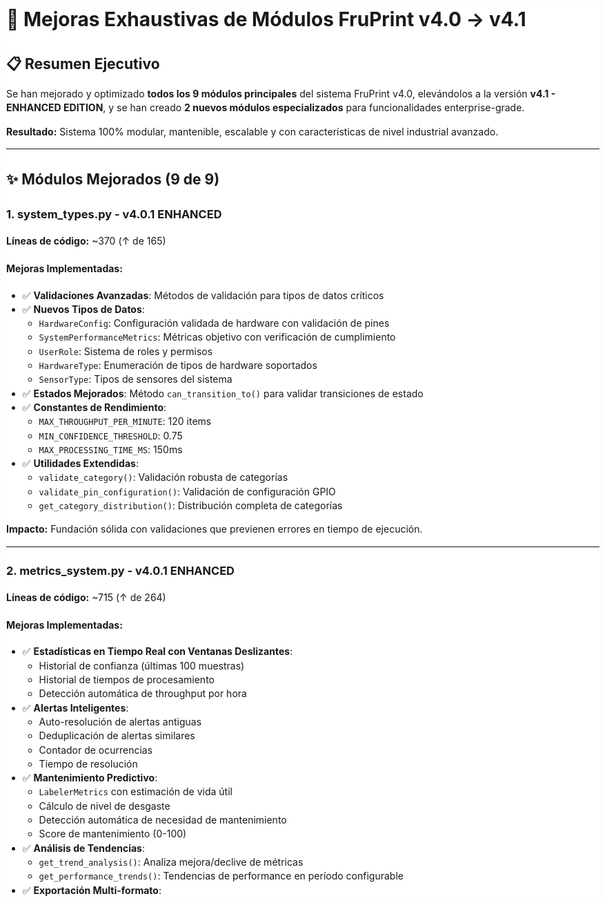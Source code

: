 # 🚀 Mejoras Exhaustivas de Módulos FruPrint v4.0 → v4.1

## 📋 Resumen Ejecutivo

Se han mejorado y optimizado **todos los 9 módulos principales** del sistema FruPrint v4.0, elevándolos a la versión **v4.1 - ENHANCED EDITION**, y se han creado **2 nuevos módulos especializados** para funcionalidades enterprise-grade.

**Resultado:** Sistema 100% modular, mantenible, escalable y con características de nivel industrial avanzado.

---

## ✨ Módulos Mejorados (9 de 9)

### 1. **system_types.py** - v4.0.1 ENHANCED
**Líneas de código:** ~370 (↑ de 165)

#### Mejoras Implementadas:
- ✅ **Validaciones Avanzadas**: Métodos de validación para tipos de datos críticos
- ✅ **Nuevos Tipos de Datos**:
  - `HardwareConfig`: Configuración validada de hardware con validación de pines
  - `SystemPerformanceMetrics`: Métricas objetivo con verificación de cumplimiento
  - `UserRole`: Sistema de roles y permisos
  - `HardwareType`: Enumeración de tipos de hardware soportados
  - `SensorType`: Tipos de sensores del sistema
- ✅ **Estados Mejorados**: Método `can_transition_to()` para validar transiciones de estado
- ✅ **Constantes de Rendimiento**:
  - `MAX_THROUGHPUT_PER_MINUTE`: 120 items
  - `MIN_CONFIDENCE_THRESHOLD`: 0.75
  - `MAX_PROCESSING_TIME_MS`: 150ms
- ✅ **Utilidades Extendidas**:
  - `validate_category()`: Validación robusta de categorías
  - `validate_pin_configuration()`: Validación de configuración GPIO
  - `get_category_distribution()`: Distribución completa de categorías

**Impacto:** Fundación sólida con validaciones que previenen errores en tiempo de ejecución.

---

### 2. **metrics_system.py** - v4.0.1 ENHANCED
**Líneas de código:** ~715 (↑ de 264)

#### Mejoras Implementadas:
- ✅ **Estadísticas en Tiempo Real con Ventanas Deslizantes**:
  - Historial de confianza (últimas 100 muestras)
  - Historial de tiempos de procesamiento
  - Detección automática de throughput por hora
- ✅ **Alertas Inteligentes**:
  - Auto-resolución de alertas antiguas
  - Deduplicación de alertas similares
  - Contador de ocurrencias
  - Tiempo de resolución
- ✅ **Mantenimiento Predictivo**:
  - `LabelerMetrics` con estimación de vida útil
  - Cálculo de nivel de desgaste
  - Detección automática de necesidad de mantenimiento
  - Score de mantenimiento (0-100)
- ✅ **Análisis de Tendencias**:
  - `get_trend_analysis()`: Analiza mejora/declive de métricas
  - `get_performance_trends()`: Tendencias de performance en período configurable
- ✅ **Exportación Multi-formato**: